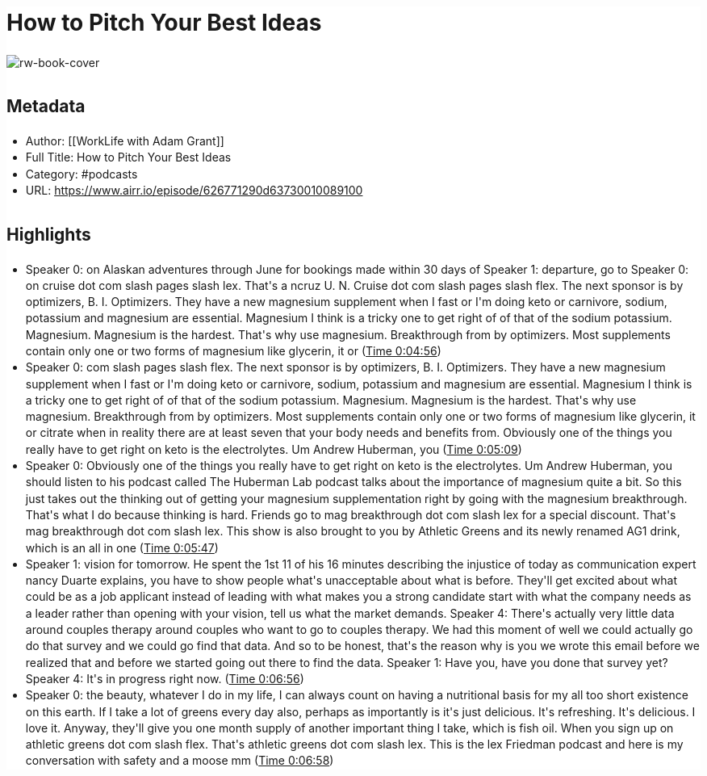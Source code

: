 # How to Pitch Your Best Ideas

![rw-book-cover](https://f.prxu.org/131/images/54c91b01-be7b-4ba8-b0c8-0fb8fd0516e6/TED_WLS2_Logo_3000x3000.png)

## Metadata
- Author: [[WorkLife with Adam Grant]]
- Full Title: How to Pitch Your Best Ideas
- Category: #podcasts
- URL: https://www.airr.io/episode/626771290d63730010089100

## Highlights
- Speaker 0: on Alaskan adventures through June for bookings made within 30 days of 
  Speaker 1: departure, go to 
  Speaker 0: on cruise dot com slash pages slash lex. That's a ncruz U. N. Cruise dot com slash pages slash flex. The next sponsor is by optimizers, B. I. Optimizers. They have a new magnesium supplement when I fast or I'm doing keto or carnivore, sodium, potassium and magnesium are essential. Magnesium I think is a tricky one to get right of of that of the sodium potassium. Magnesium. Magnesium is the hardest. That's why use magnesium. Breakthrough from by optimizers. Most supplements contain only one or two forms of magnesium like glycerin, it or ([Time 0:04:56](https://www.airr.io/quote/6282822a3782e70d24190a28))
- Speaker 0: com slash pages slash flex. The next sponsor is by optimizers, B. I. Optimizers. They have a new magnesium supplement when I fast or I'm doing keto or carnivore, sodium, potassium and magnesium are essential. Magnesium I think is a tricky one to get right of of that of the sodium potassium. Magnesium. Magnesium is the hardest. That's why use magnesium. Breakthrough from by optimizers. Most supplements contain only one or two forms of magnesium like glycerin, it or citrate when in reality there are at least seven that your body needs and benefits from. Obviously one of the things you really have to get right on keto is the electrolytes. Um Andrew Huberman, you ([Time 0:05:09](https://www.airr.io/quote/6282822a3782e70d24190a2b))
- Speaker 0: Obviously one of the things you really have to get right on keto is the electrolytes. Um Andrew Huberman, you should listen to his podcast called The Huberman Lab podcast talks about the importance of magnesium quite a bit. So this just takes out the thinking out of getting your magnesium supplementation right by going with the magnesium breakthrough. That's what I do because thinking is hard. Friends go to mag breakthrough dot com slash lex for a special discount. That's mag breakthrough dot com slash lex. This show is also brought to you by Athletic Greens and its newly renamed AG1 drink, which is an all in one ([Time 0:05:47](https://www.airr.io/quote/6282822a3782e70d24190a49))
- Speaker 1: vision for tomorrow. He spent the 1st 11 of his 16 minutes describing the injustice of today as communication expert nancy Duarte explains, you have to show people what's unacceptable about what is before. They'll get excited about what could be as a job applicant instead of leading with what makes you a strong candidate start with what the company needs as a leader rather than opening with your vision, tell us what the market demands. 
  Speaker 4: There's actually very little data around couples therapy around couples who want to go to couples therapy. We had this moment of well we could actually go do that survey and we could go find that data. And so to be honest, that's the reason why is you we wrote this email before we realized that and before we started going out there to find the data. 
  Speaker 1: Have you, have you done that survey yet? 
  Speaker 4: It's in progress right now. ([Time 0:06:56](https://www.airr.io/quote/6282822a3782e70d24190a64))
- Speaker 0: the beauty, whatever I do in my life, I can always count on having a nutritional basis for my all too short existence on this earth. If I take a lot of greens every day also, perhaps as importantly is it's just delicious. It's refreshing. It's delicious. I love it. Anyway, they'll give you one month supply of another important thing I take, which is fish oil. When you sign up on athletic greens dot com slash flex. That's athletic greens dot com slash lex. This is the lex Friedman podcast and here is my conversation with safety and a moose mm ([Time 0:06:58](https://www.airr.io/quote/6282822a3782e70d24190a55))